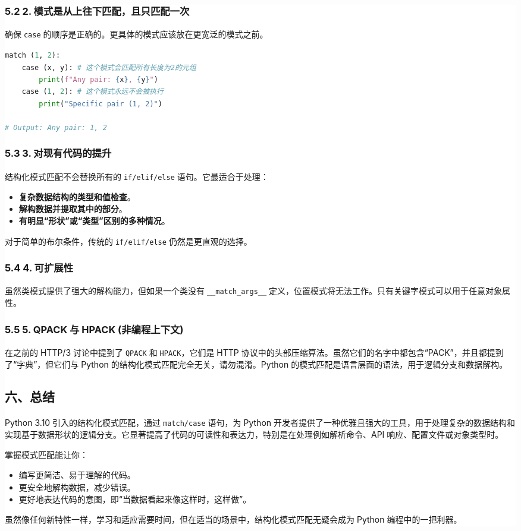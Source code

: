 ### 5.2 2. 模式是从上往下匹配，且只匹配一次

确保 `case` 的顺序是正确的。更具体的模式应该放在更宽泛的模式之前。

```python
match (1, 2):
    case (x, y): # 这个模式会匹配所有长度为2的元组
        print(f"Any pair: {x}, {y}")
    case (1, 2): # 这个模式永远不会被执行
        print("Specific pair (1, 2)")

# Output: Any pair: 1, 2
```

### 5.3 3. 对现有代码的提升

结构化模式匹配不会替换所有的 `if/elif/else` 语句。它最适合于处理：
*   **复杂数据结构的类型和值检查**。
*   **解构数据并提取其中的部分**。
*   **有明显“形状”或“类型”区别的多种情况**。

对于简单的布尔条件，传统的 `if/elif/else` 仍然是更直观的选择。

### 5.4 4. 可扩展性

虽然类模式提供了强大的解构能力，但如果一个类没有 `__match_args__` 定义，位置模式将无法工作。只有关键字模式可以用于任意对象属性。

### 5.5 5. QPACK 与 HPACK (非编程上下文)

在之前的 HTTP/3 讨论中提到了 `QPACK` 和 `HPACK`，它们是 HTTP 协议中的头部压缩算法。虽然它们的名字中都包含“PACK”，并且都提到了“字典”，但它们与 Python 的结构化模式匹配完全无关，请勿混淆。Python 的模式匹配是语言层面的语法，用于逻辑分支和数据解构。

## 六、总结

Python 3.10 引入的结构化模式匹配，通过 `match/case` 语句，为 Python 开发者提供了一种优雅且强大的工具，用于处理复杂的数据结构和实现基于数据形状的逻辑分支。它显著提高了代码的可读性和表达力，特别是在处理例如解析命令、API 响应、配置文件或对象类型时。

掌握模式匹配能让你：
*   编写更简洁、易于理解的代码。
*   更安全地解构数据，减少错误。
*   更好地表达代码的意图，即“当数据看起来像这样时，这样做”。

虽然像任何新特性一样，学习和适应需要时间，但在适当的场景中，结构化模式匹配无疑会成为 Python 编程中的一把利器。